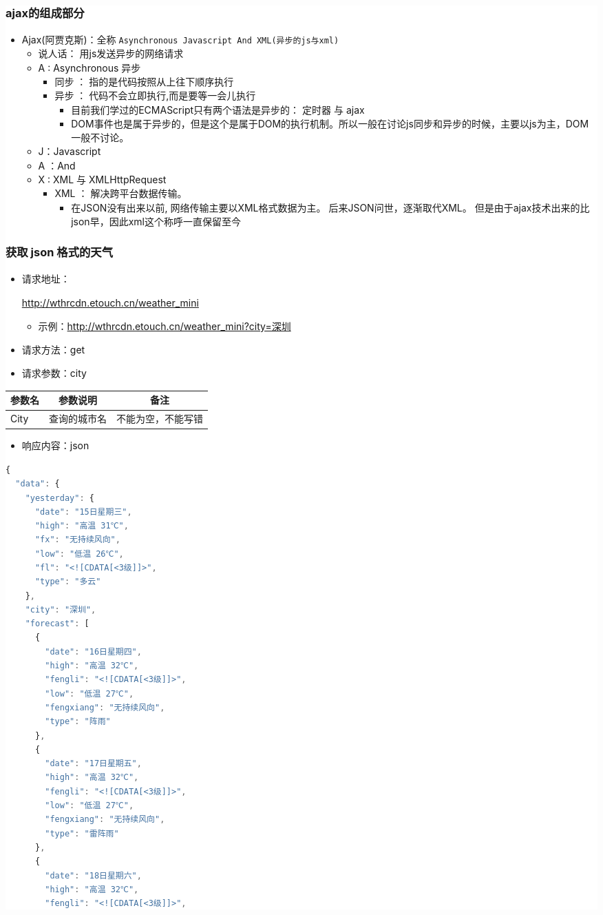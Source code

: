 ### ajax的组成部分

* Ajax(阿贾克斯)：全称  `Asynchronous Javascript And XML(异步的js与xml)`
  * 说人话： 用js发送异步的网络请求
  * A :  Asynchronous  异步
    * 同步 ： 指的是代码按照从上往下顺序执行
    * 异步 ： 代码不会立即执行,而是要等一会儿执行
      * 目前我们学过的ECMAScript只有两个语法是异步的：  定时器 与  ajax
      * DOM事件也是属于异步的，但是这个是属于DOM的执行机制。所以一般在讨论js同步和异步的时候，主要以js为主，DOM一般不讨论。
  * J：Javascript
  * A ：And
  * X :  XML 与 XMLHttpRequest
    * XML ： 解决跨平台数据传输。
      *   在JSON没有出来以前, 网络传输主要以XML格式数据为主。  后来JSON问世，逐渐取代XML。 但是由于ajax技术出来的比json早，因此xml这个称呼一直保留至今

### 获取 json 格式的天气

* 请求地址：

  http://wthrcdn.etouch.cn/weather_mini

  * 示例：http://wthrcdn.etouch.cn/weather_mini?city=深圳

* 请求方法：get

* 请求参数：city

| 参数名 | 参数说明     | 备注               |
| ------ | ------------ | ------------------ |
| City   | 查询的城市名 | 不能为空，不能写错 |

* 响应内容：json

```javascript
{
  "data": {
    "yesterday": {
      "date": "15日星期三",
      "high": "高温 31℃",
      "fx": "无持续风向",
      "low": "低温 26℃",
      "fl": "<![CDATA[<3级]]>",
      "type": "多云"
    },
    "city": "深圳",
    "forecast": [
      {
        "date": "16日星期四",
        "high": "高温 32℃",
        "fengli": "<![CDATA[<3级]]>",
        "low": "低温 27℃",
        "fengxiang": "无持续风向",
        "type": "阵雨"
      },
      {
        "date": "17日星期五",
        "high": "高温 32℃",
        "fengli": "<![CDATA[<3级]]>",
        "low": "低温 27℃",
        "fengxiang": "无持续风向",
        "type": "雷阵雨"
      },
      {
        "date": "18日星期六",
        "high": "高温 32℃",
        "fengli": "<![CDATA[<3级]]>",
```